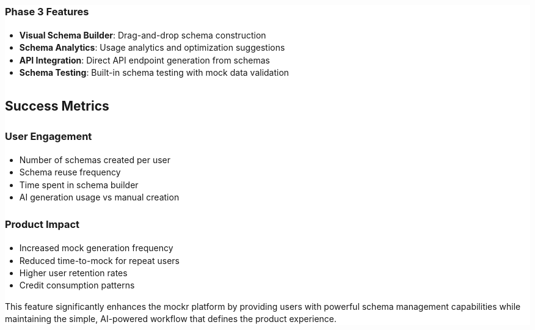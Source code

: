 ### Phase 3 Features
- **Visual Schema Builder**: Drag-and-drop schema construction
- **Schema Analytics**: Usage analytics and optimization suggestions
- **API Integration**: Direct API endpoint generation from schemas
- **Schema Testing**: Built-in schema testing with mock data validation

## Success Metrics

### User Engagement
- Number of schemas created per user
- Schema reuse frequency
- Time spent in schema builder
- AI generation usage vs manual creation

### Product Impact
- Increased mock generation frequency
- Reduced time-to-mock for repeat users
- Higher user retention rates
- Credit consumption patterns

This feature significantly enhances the mockr platform by providing users with powerful schema management capabilities while maintaining the simple, AI-powered workflow that defines the product experience.